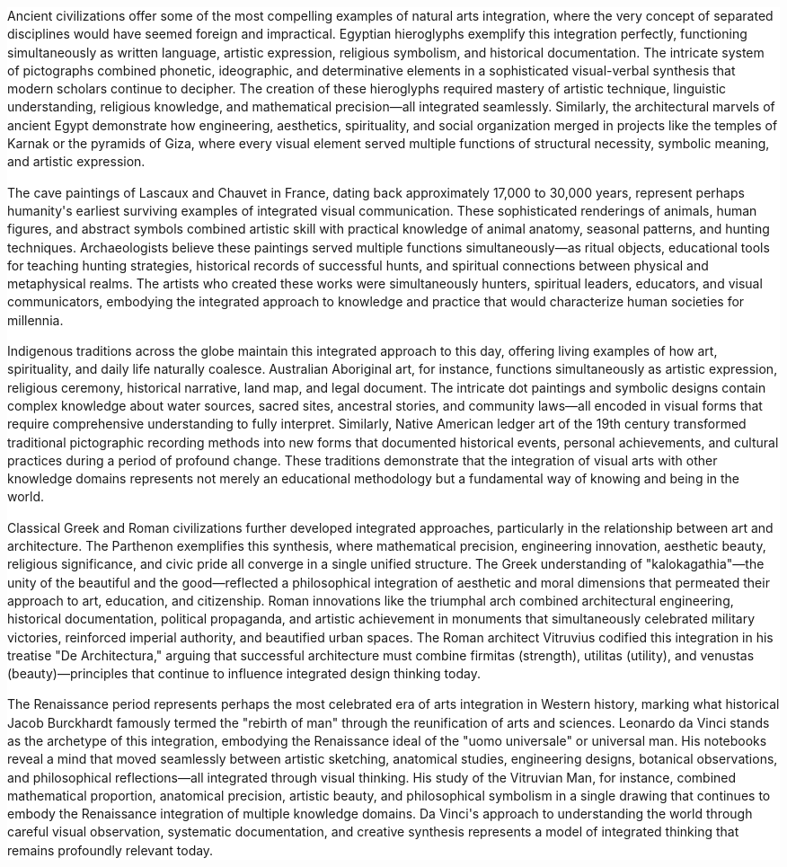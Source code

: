 Ancient civilizations offer some of the most compelling examples of natural arts integration, where the very concept of separated disciplines would have seemed foreign and impractical. Egyptian hieroglyphs exemplify this integration perfectly, functioning simultaneously as written language, artistic expression, religious symbolism, and historical documentation. The intricate system of pictographs combined phonetic, ideographic, and determinative elements in a sophisticated visual-verbal synthesis that modern scholars continue to decipher. The creation of these hieroglyphs required mastery of artistic technique, linguistic understanding, religious knowledge, and mathematical precision—all integrated seamlessly. Similarly, the architectural marvels of ancient Egypt demonstrate how engineering, aesthetics, spirituality, and social organization merged in projects like the temples of Karnak or the pyramids of Giza, where every visual element served multiple functions of structural necessity, symbolic meaning, and artistic expression.

The cave paintings of Lascaux and Chauvet in France, dating back approximately 17,000 to 30,000 years, represent perhaps humanity's earliest surviving examples of integrated visual communication. These sophisticated renderings of animals, human figures, and abstract symbols combined artistic skill with practical knowledge of animal anatomy, seasonal patterns, and hunting techniques. Archaeologists believe these paintings served multiple functions simultaneously—as ritual objects, educational tools for teaching hunting strategies, historical records of successful hunts, and spiritual connections between physical and metaphysical realms. The artists who created these works were simultaneously hunters, spiritual leaders, educators, and visual communicators, embodying the integrated approach to knowledge and practice that would characterize human societies for millennia.

Indigenous traditions across the globe maintain this integrated approach to this day, offering living examples of how art, spirituality, and daily life naturally coalesce. Australian Aboriginal art, for instance, functions simultaneously as artistic expression, religious ceremony, historical narrative, land map, and legal document. The intricate dot paintings and symbolic designs contain complex knowledge about water sources, sacred sites, ancestral stories, and community laws—all encoded in visual forms that require comprehensive understanding to fully interpret. Similarly, Native American ledger art of the 19th century transformed traditional pictographic recording methods into new forms that documented historical events, personal achievements, and cultural practices during a period of profound change. These traditions demonstrate that the integration of visual arts with other knowledge domains represents not merely an educational methodology but a fundamental way of knowing and being in the world.

Classical Greek and Roman civilizations further developed integrated approaches, particularly in the relationship between art and architecture. The Parthenon exemplifies this synthesis, where mathematical precision, engineering innovation, aesthetic beauty, religious significance, and civic pride all converge in a single unified structure. The Greek understanding of "kalokagathia"—the unity of the beautiful and the good—reflected a philosophical integration of aesthetic and moral dimensions that permeated their approach to art, education, and citizenship. Roman innovations like the triumphal arch combined architectural engineering, historical documentation, political propaganda, and artistic achievement in monuments that simultaneously celebrated military victories, reinforced imperial authority, and beautified urban spaces. The Roman architect Vitruvius codified this integration in his treatise "De Architectura," arguing that successful architecture must combine firmitas (strength), utilitas (utility), and venustas (beauty)—principles that continue to influence integrated design thinking today.

The Renaissance period represents perhaps the most celebrated era of arts integration in Western history, marking what historical Jacob Burckhardt famously termed the "rebirth of man" through the reunification of arts and sciences. Leonardo da Vinci stands as the archetype of this integration, embodying the Renaissance ideal of the "uomo universale" or universal man. His notebooks reveal a mind that moved seamlessly between artistic sketching, anatomical studies, engineering designs, botanical observations, and philosophical reflections—all integrated through visual thinking. His study of the Vitruvian Man, for instance, combined mathematical proportion, anatomical precision, artistic beauty, and philosophical symbolism in a single drawing that continues to embody the Renaissance integration of multiple knowledge domains. Da Vinci's approach to understanding the world through careful visual observation, systematic documentation, and creative synthesis represents a model of integrated thinking that remains profoundly relevant today.
